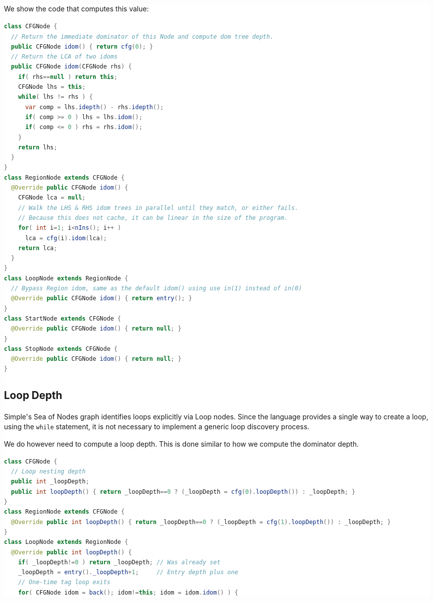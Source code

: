 We show the code that computes this value:

```java
class CFGNode {
  // Return the immediate dominator of this Node and compute dom tree depth.
  public CFGNode idom() { return cfg(0); }
  // Return the LCA of two idoms
  public CFGNode idom(CFGNode rhs) {
    if( rhs==null ) return this;
    CFGNode lhs = this;
    while( lhs != rhs ) {
      var comp = lhs.idepth() - rhs.idepth();
      if( comp >= 0 ) lhs = lhs.idom();
      if( comp <= 0 ) rhs = rhs.idom();
    }
    return lhs;
  }
}
class RegionNode extends CFGNode {
  @Override public CFGNode idom() {
    CFGNode lca = null;
    // Walk the LHS & RHS idom trees in parallel until they match, or either fails.
    // Because this does not cache, it can be linear in the size of the program.
    for( int i=1; i<nIns(); i++ )
      lca = cfg(i).idom(lca);
    return lca;
  }
}
class LoopNode extends RegionNode {
  // Bypass Region idom, same as the default idom() using use in(1) instead of in(0)
  @Override public CFGNode idom() { return entry(); }
}
class StartNode extends CFGNode {
  @Override public CFGNode idom() { return null; }
}
class StopNode extends CFGNode {
  @Override public CFGNode idom() { return null; }
}
```

## Loop Depth

Simple's Sea of Nodes graph identifies loops explicitly via Loop nodes. Since the language provides a single way to create a loop, using the `while` statement,
it is not necessary to implement a generic loop discovery process.

We do however need to compute a loop depth. This is done similar to how we compute the dominator depth.

```java
class CFGNode {
  // Loop nesting depth
  public int _loopDepth;
  public int loopDepth() { return _loopDepth==0 ? (_loopDepth = cfg(0).loopDepth()) : _loopDepth; }
}
class RegionNode extends CFGNode {
  @Override public int loopDepth() { return _loopDepth==0 ? (_loopDepth = cfg(1).loopDepth()) : _loopDepth; }
}
class LoopNode extends RegionNode {
  @Override public int loopDepth() {
    if( _loopDepth!=0 ) return _loopDepth; // Was already set
    _loopDepth = entry()._loopDepth+1;     // Entry depth plus one
    // One-time tag loop exits
    for( CFGNode idom = back(); idom!=this; idom = idom.idom() ) {
```